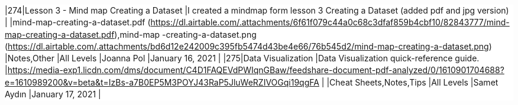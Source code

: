 |274|Lesson 3 -  Mind map Creating a Dataset                                                                                       |I created a mindmap form lesson 3 Creating a Dataset (added pdf and jpg version)                                                                                                                                                                                                                                                                                                                                                                                                                                                                                                                                                                                                                                                                                                                                                                                                                                                                                                                                                                                                                                                                                                                                                                                                                                                                                        |                                                                                                                                                                                                                                                                                                                                                                                                               |mind-map-creating-a-dataset.pdf (https://dl.airtable.com/.attachments/6f61f079c44a0c68c3dfaf859b4cbf10/82843777/mind-map-creating-a-dataset.pdf),mind-map -creating-a-dataset.png (https://dl.airtable.com/.attachments/bd6d12e242009c395fb5474d43be4e66/76b545d2/mind-map-creating-a-dataset.png)                                                                                                                                                                                                                                                                                                                                                                                                                                                                        |Notes,Other                                            |All Levels  |Joanna Pol                               |January 16, 2021 |
|275|Data Visualization                                                                                                            |Data Visualization quick-reference guide.                                                                                                                                                                                                                                                                                                                                                                                                                                                                                                                                                                                                                                                                                                                                                                                                                                                                                                                                                                                                                                                                                                                                                                                                                                                                                                                               |https://media-exp1.licdn.com/dms/document/C4D1FAQEVdPWIqnGBaw/feedshare-document-pdf-analyzed/0/1610901704688?e=1610989200&v=beta&t=IzBs-a7B0EP5M3POYJ43RaP5JluWeRZIVOGqi19qgFA                                                                                                                                                                                                                                |                                                                                                                                                                                                                                                                                                                                                                                                                                                                                                                                                                                                                                                                                                                                                                          |Cheat Sheets,Notes,Tips                                |All Levels  |Samet Aydın                              |January 17, 2021 |